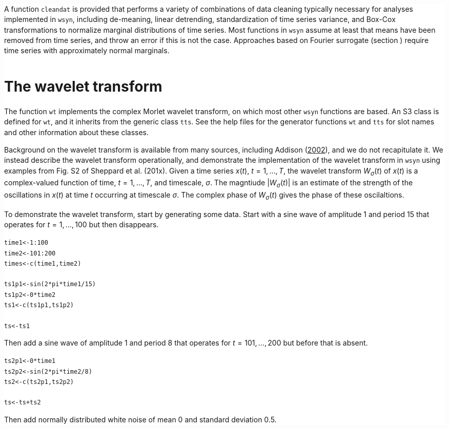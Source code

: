 A function `cleandat` is provided that performs a variety of
combinations of data cleaning typically necessary for analyses
implemented in `wsyn`, including de-meaning, linear detrending,
standardization of time series variance, and Box-Cox transformations to
normalize marginal distributions of time series. Most functions in
`wsyn` assume at least that means have been removed from time series,
and throw an error if this is not the case. Approaches based on Fourier
surrogate (section ) require time series with approximately normal
marginals.

The wavelet transform 
======================

The function `wt` implements the complex Morlet wavelet transform, on
which most other `wsyn` functions are based. An S3 class is defined for
`wt`, and it inherits from the generic class `tts`. See the help files
for the generator functions `wt` and `tts` for slot names and other
information about these classes.

Background on the wavelet transform is available from many sources,
including Addison ([2002](#ref-Addison_02)), and we do not recapitulate
it. We instead describe the wavelet transform operationally, and
demonstrate the implementation of the wavelet transform in `wsyn` using
examples from Fig. S2 of Sheppard et al. (201x). Given a time series
*x*(*t*), *t* = 1, …, *T*, the wavelet transform *W*<sub>*σ*</sub>(*t*)
of *x*(*t*) is a complex-valued function of time, *t* = 1, …, *T*, and
timescale, *σ*. The magntiude |*W*<sub>*σ*</sub>(*t*)| is an estimate of
the strength of the oscillations in *x*(*t*) at time *t* occurring at
timescale *σ*. The complex phase of *W*<sub>*σ*</sub>(*t*) gives the
phase of these oscilaltions.

To demonstrate the wavelet transform, start by generating some data.
Start with a sine wave of amplitude 1 and period 15 that operates for
*t* = 1, …, 100 but then disappears.

    time1<-1:100
    time2<-101:200
    times<-c(time1,time2)
      
    ts1p1<-sin(2*pi*time1/15)
    ts1p2<-0*time2
    ts1<-c(ts1p1,ts1p2)
      
    ts<-ts1

Then add a sine wave of amplitude 1 and period 8 that operates for
*t* = 101, …, 200 but before that is absent.

    ts2p1<-0*time1
    ts2p2<-sin(2*pi*time2/8)
    ts2<-c(ts2p1,ts2p2)
      
    ts<-ts+ts2

Then add normally distributed white noise of mean 0 and standard
deviation 0.5.
